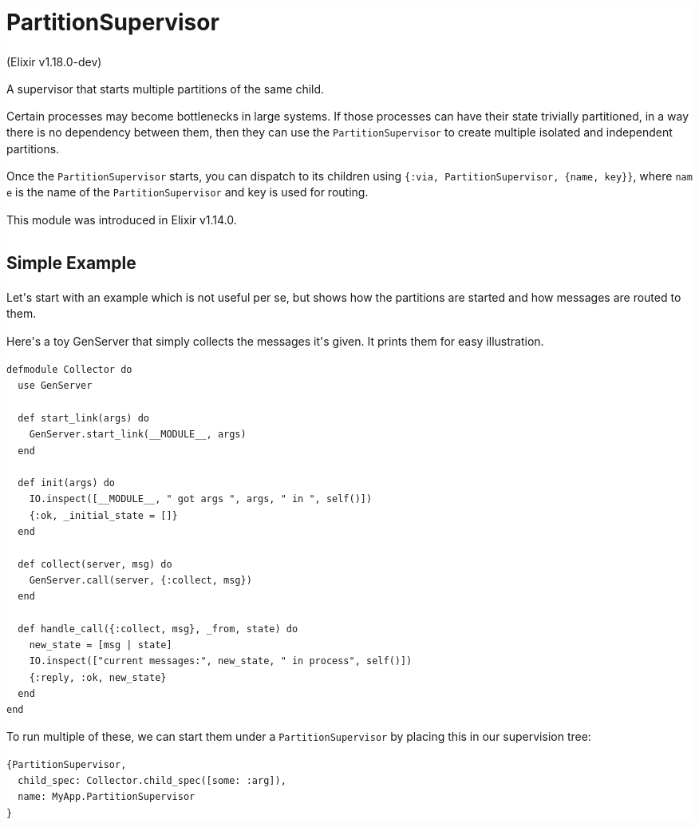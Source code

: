 # PartitionSupervisor 
(Elixir v1.18.0-dev)

A supervisor that starts multiple partitions of the same child.

Certain processes may become bottlenecks in large systems.
If those processes can have their state trivially partitioned,
in a way there is no dependency between them, then they can use
the `PartitionSupervisor` to create multiple isolated and
independent partitions.

Once the `PartitionSupervisor` starts, you can dispatch to its
children using `{:via, PartitionSupervisor, {name, key}}`, where
`name` is the name of the `PartitionSupervisor` and key is used
for routing.

This module was introduced in Elixir v1.14.0.

## Simple Example

Let's start with an example which is not useful per se, but shows how the
partitions are started and how messages are routed to them.

Here's a toy GenServer that simply collects the messages it's given.
It prints them for easy illustration.

    defmodule Collector do
      use GenServer
    
      def start_link(args) do
        GenServer.start_link(__MODULE__, args)
      end
    
      def init(args) do
        IO.inspect([__MODULE__, " got args ", args, " in ", self()])
        {:ok, _initial_state = []}
      end
    
      def collect(server, msg) do
        GenServer.call(server, {:collect, msg})
      end
    
      def handle_call({:collect, msg}, _from, state) do
        new_state = [msg | state]
        IO.inspect(["current messages:", new_state, " in process", self()])
        {:reply, :ok, new_state}
      end
    end

To run multiple of these, we can start them under a `PartitionSupervisor` by placing
this in our supervision tree:

    {PartitionSupervisor,
      child_spec: Collector.child_spec([some: :arg]),
      name: MyApp.PartitionSupervisor
    }
